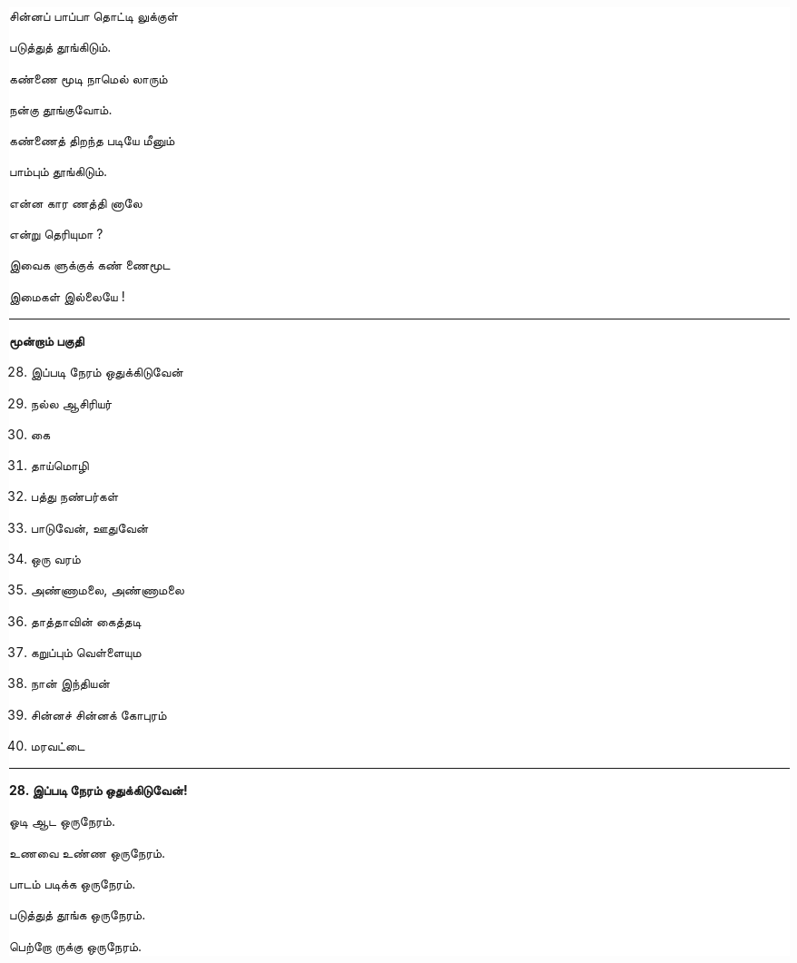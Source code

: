 சின்னப் பாப்பா தொட்டி லுக்குள்  

படுத்துத் தூங்கிடும்.  

கண்ணை மூடி நாமெல் லாரும்  

நன்கு தூங்குவோம்.  

கண்ணைத் திறந்த படியே மீனும்  

பாம்பும் தூங்கிடும்.  

என்ன கார ணத்தி னாலே  

என்று தெரியுமா ?  

இவைக ளுக்குக் கண் ணைமூட  

இமைகள் இல்லையே !  

--------------  

**மூன்றாம் பகுதி**  

  

28. இப்படி நேரம் ஒதுக்கிடுவேன்  

29. நல்ல ஆசிரியர்  

30. கை  

31. தாய்மொழி  

32. பத்து நண்பர்கள்  

33. பாடுவேன், ஊதுவேன்  

34. ஒரு வரம்  

35. அண்ணாமலை, அண்ணாமலை  

36. தாத்தாவின் கைத்தடி  

37. கறுப்பும் வெள்ளையும  

38. நான் இந்தியன்  

39. சின்னச் சின்னக் கோபுரம்  

40. மரவட்டை  

-------  

**28. இப்படி நேரம் ஒதுக்கிடுவேன்!**  

ஓடி ஆட ஒருநேரம்.  

உணவை உண்ண ஒருநேரம்.  

பாடம் படிக்க ஒருநேரம்.  

படுத்துத் தூங்க ஒருநேரம்.  

பெற்றோ ருக்கு ஒருநேரம்.  
